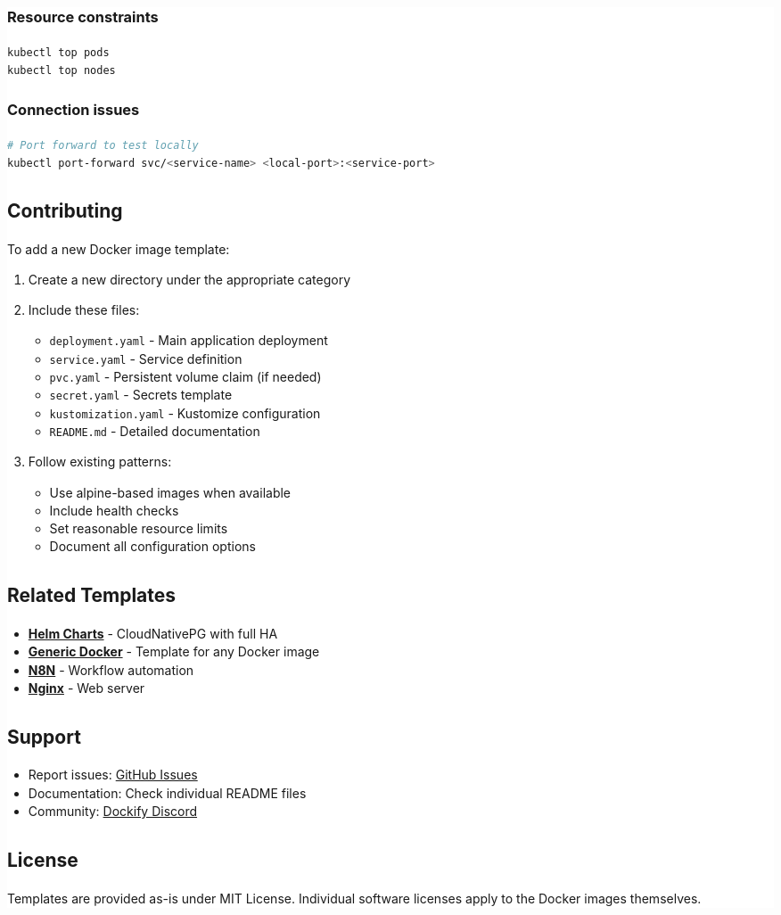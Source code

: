 ### Resource constraints

```bash
kubectl top pods
kubectl top nodes
```

### Connection issues

```bash
# Port forward to test locally
kubectl port-forward svc/<service-name> <local-port>:<service-port>
```

## Contributing

To add a new Docker image template:

1. Create a new directory under the appropriate category
2. Include these files:
   - `deployment.yaml` - Main application deployment
   - `service.yaml` - Service definition
   - `pvc.yaml` - Persistent volume claim (if needed)
   - `secret.yaml` - Secrets template
   - `kustomization.yaml` - Kustomize configuration
   - `README.md` - Detailed documentation

3. Follow existing patterns:
   - Use alpine-based images when available
   - Include health checks
   - Set reasonable resource limits
   - Document all configuration options

## Related Templates

- **[Helm Charts](../postgres/)** - CloudNativePG with full HA
- **[Generic Docker](../generic-docker/)** - Template for any Docker image
- **[N8N](../n8n/)** - Workflow automation
- **[Nginx](../nginx/)** - Web server

## Support

- Report issues: [GitHub Issues](https://github.com/AT-US/dockify-templates/issues)
- Documentation: Check individual README files
- Community: [Dockify Discord](https://discord.gg/dockify)

## License

Templates are provided as-is under MIT License. Individual software licenses apply to the Docker images themselves.
